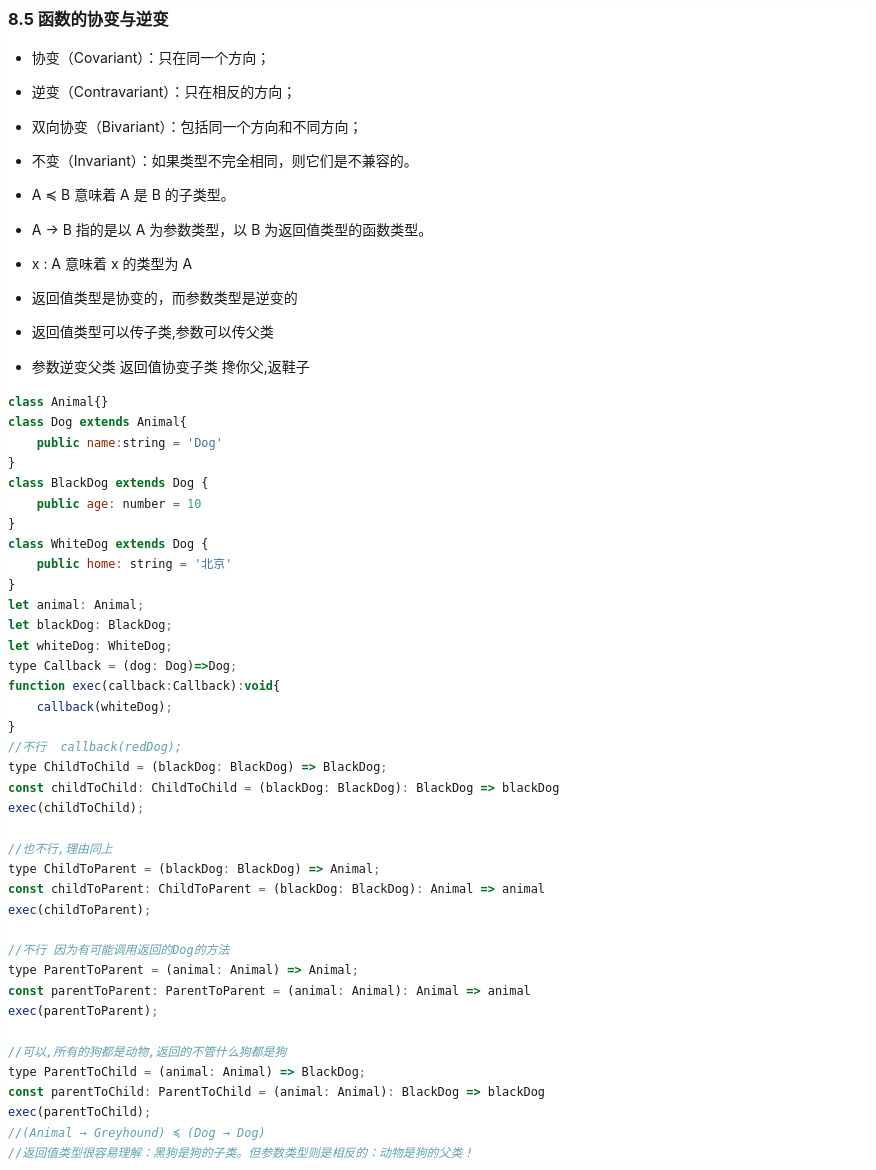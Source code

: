  ### 8.5 函数的协变与逆变 

* 协变（Covariant）：只在同一个方向；
* 逆变（Contravariant）：只在相反的方向；
* 双向协变（Bivariant）：包括同一个方向和不同方向；

* 不变（Invariant）：如果类型不完全相同，则它们是不兼容的。

* A ≼ B 意味着 A 是 B 的子类型。
* A → B 指的是以 A 为参数类型，以 B 为返回值类型的函数类型。

* x : A 意味着 x 的类型为 A

* 返回值类型是协变的，而参数类型是逆变的
* 返回值类型可以传子类,参数可以传父类
* 参数逆变父类 返回值协变子类 搀你父,返鞋子

```javascript
class Animal{}
class Dog extends Animal{
    public name:string = 'Dog'
}
class BlackDog extends Dog {
    public age: number = 10
}
class WhiteDog extends Dog {
    public home: string = '北京'
}
let animal: Animal;
let blackDog: BlackDog;
let whiteDog: WhiteDog;
type Callback = (dog: Dog)=>Dog;
function exec(callback:Callback):void{
    callback(whiteDog);
}
//不行  callback(redDog);
type ChildToChild = (blackDog: BlackDog) => BlackDog;
const childToChild: ChildToChild = (blackDog: BlackDog): BlackDog => blackDog
exec(childToChild);

//也不行,理由同上
type ChildToParent = (blackDog: BlackDog) => Animal;
const childToParent: ChildToParent = (blackDog: BlackDog): Animal => animal
exec(childToParent);

//不行 因为有可能调用返回的Dog的方法
type ParentToParent = (animal: Animal) => Animal;
const parentToParent: ParentToParent = (animal: Animal): Animal => animal
exec(parentToParent);

//可以,所有的狗都是动物,返回的不管什么狗都是狗
type ParentToChild = (animal: Animal) => BlackDog;
const parentToChild: ParentToChild = (animal: Animal): BlackDog => blackDog
exec(parentToChild);
//(Animal → Greyhound) ≼ (Dog → Dog)
//返回值类型很容易理解：黑狗是狗的子类。但参数类型则是相反的：动物是狗的父类！
```

